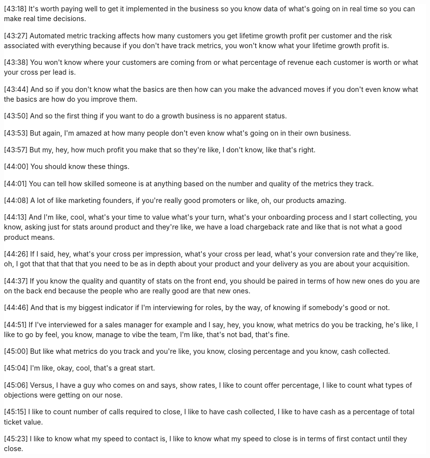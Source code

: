 [43:18] It's worth paying well to get it implemented in the business so you know data of what's going on in real time so you can make real time decisions.

[43:27] Automated metric tracking affects how many customers you get lifetime growth profit per customer and the risk associated with everything because if you don't have track metrics, you won't know what your lifetime growth profit is.

[43:38] You won't know where your customers are coming from or what percentage of revenue each customer is worth or what your cross per lead is.

[43:44] And so if you don't know what the basics are then how can you make the advanced moves if you don't even know what the basics are how do you improve them.

[43:50] And so the first thing if you want to do a growth business is no apparent status.

[43:53] But again, I'm amazed at how many people don't even know what's going on in their own business.

[43:57] But my, hey, how much profit you make that so they're like, I don't know, like that's right.

[44:00] You should know these things.

[44:01] You can tell how skilled someone is at anything based on the number and quality of the metrics they track.

[44:08] A lot of like marketing founders, if you're really good promoters or like, oh, our products amazing.

[44:13] And I'm like, cool, what's your time to value what's your turn, what's your onboarding process and I start collecting, you know, asking just for stats around product and they're like, we have a load chargeback rate and like that is not what a good product means.

[44:26] If I said, hey, what's your cross per impression, what's your cross per lead, what's your conversion rate and they're like, oh, I got that that that that you need to be as in depth about your product and your delivery as you are about your acquisition.

[44:37] If you know the quality and quantity of stats on the front end, you should be paired in terms of how new ones do you are on the back end because the people who are really good are that new ones.

[44:46] And that is my biggest indicator if I'm interviewing for roles, by the way, of knowing if somebody's good or not.

[44:51] If I've interviewed for a sales manager for example and I say, hey, you know, what metrics do you be tracking, he's like, I like to go by feel, you know, manage to vibe the team, I'm like, that's not bad, that's fine.

[45:00] But like what metrics do you track and you're like, you know, closing percentage and you know, cash collected.

[45:04] I'm like, okay, cool, that's a great start.

[45:06] Versus, I have a guy who comes on and says, show rates, I like to count offer percentage, I like to count what types of objections were getting on our nose.

[45:15] I like to count number of calls required to close, I like to have cash collected, I like to have cash as a percentage of total ticket value.

[45:23] I like to know what my speed to contact is, I like to know what my speed to close is in terms of first contact until they close.
